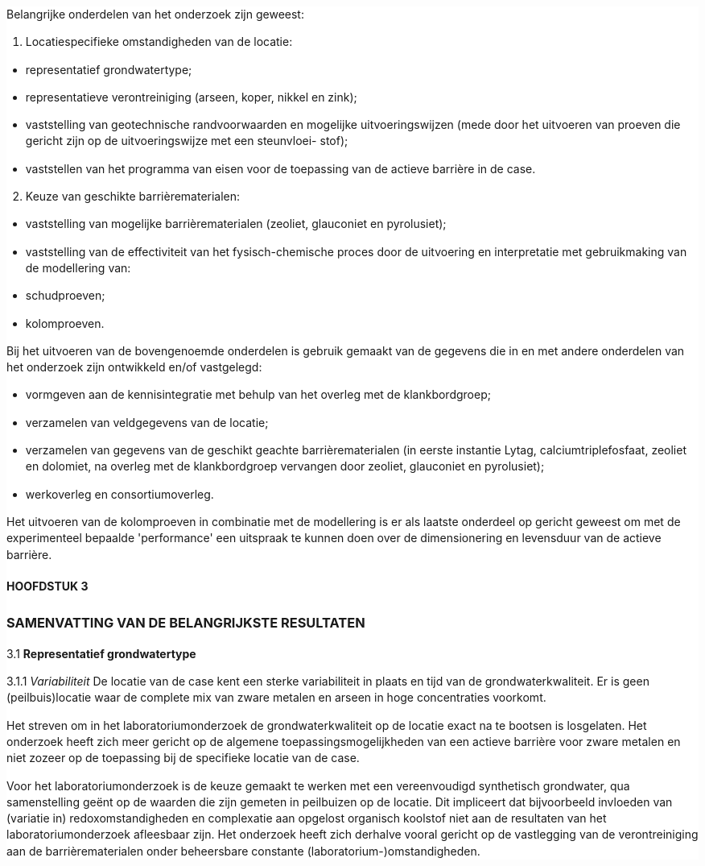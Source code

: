 Belangrijke onderdelen van het onderzoek zijn geweest: 

1. Locatiespecifieke omstandigheden van de locatie: 

- representatief grondwatertype; 

- representatieve verontreiniging (arseen, koper, nikkel en zink); 

- vaststelling van geotechnische randvoorwaarden en mogelijke uitvoeringswijzen (mede     door het uitvoeren van proeven die gericht zijn op de uitvoeringswijze met een steunvloei-     stof); 

- vaststellen van het programma van eisen voor de toepassing van de actieve barrière in de     case. 

2. Keuze van geschikte barrièrematerialen: 

- vaststelling van mogelijke barrièrematerialen (zeoliet, glauconiet en pyrolusiet); 

- vaststelling van de effectiviteit van het fysisch-chemische proces door de uitvoering en     interpretatie met gebruikmaking van de modellering van: 

- schudproeven; 

- kolomproeven. 

Bij het uitvoeren van de bovengenoemde onderdelen is gebruik gemaakt van de gegevens die in en met andere onderdelen van het onderzoek zijn ontwikkeld en/of vastgelegd: 

- vormgeven aan de kennisintegratie met behulp van het overleg met de klankbordgroep; 

- verzamelen van veldgegevens van de locatie; 

- verzamelen van gegevens van de geschikt geachte barrièrematerialen (in eerste instantie     Lytag, calciumtriplefosfaat, zeoliet en dolomiet, na overleg met de klankbordgroep vervangen     door zeoliet, glauconiet en pyrolusiet); 

- werkoverleg en consortiumoverleg. 

Het uitvoeren van de kolomproeven in combinatie met de modellering is er als laatste onderdeel op gericht geweest om met de experimenteel bepaalde 'performance' een uitspraak te kunnen doen over de dimensionering en levensduur van de actieve barrière. 


#### HOOFDSTUK 3 

### SAMENVATTING VAN DE BELANGRIJKSTE RESULTATEN 

3.1 **Representatief grondwatertype** 

3.1.1 _Variabiliteit_ De locatie van de case kent een sterke variabiliteit in plaats en tijd van de grondwaterkwaliteit. Er is geen (peilbuis)locatie waar de complete mix van zware metalen en arseen in hoge concentraties voorkomt. 

Het streven om in het laboratoriumonderzoek de grondwaterkwaliteit op de locatie exact na te bootsen is losgelaten. Het onderzoek heeft zich meer gericht op de algemene toepassingsmogelijkheden van een actieve barrière voor zware metalen en niet zozeer op de toepassing bij de specifieke locatie van de case. 

Voor het laboratoriumonderzoek is de keuze gemaakt te werken met een vereenvoudigd synthetisch grondwater, qua samenstelling geënt op de waarden die zijn gemeten in peilbuizen op de locatie. Dit impliceert dat bijvoorbeeld invloeden van (variatie in) redoxomstandigheden en complexatie aan opgelost organisch koolstof niet aan de resultaten van het laboratoriumonderzoek afleesbaar zijn. Het onderzoek heeft zich derhalve vooral gericht op de vastlegging van de verontreiniging aan de barrièrematerialen onder beheersbare constante (laboratorium-)omstandigheden. 
